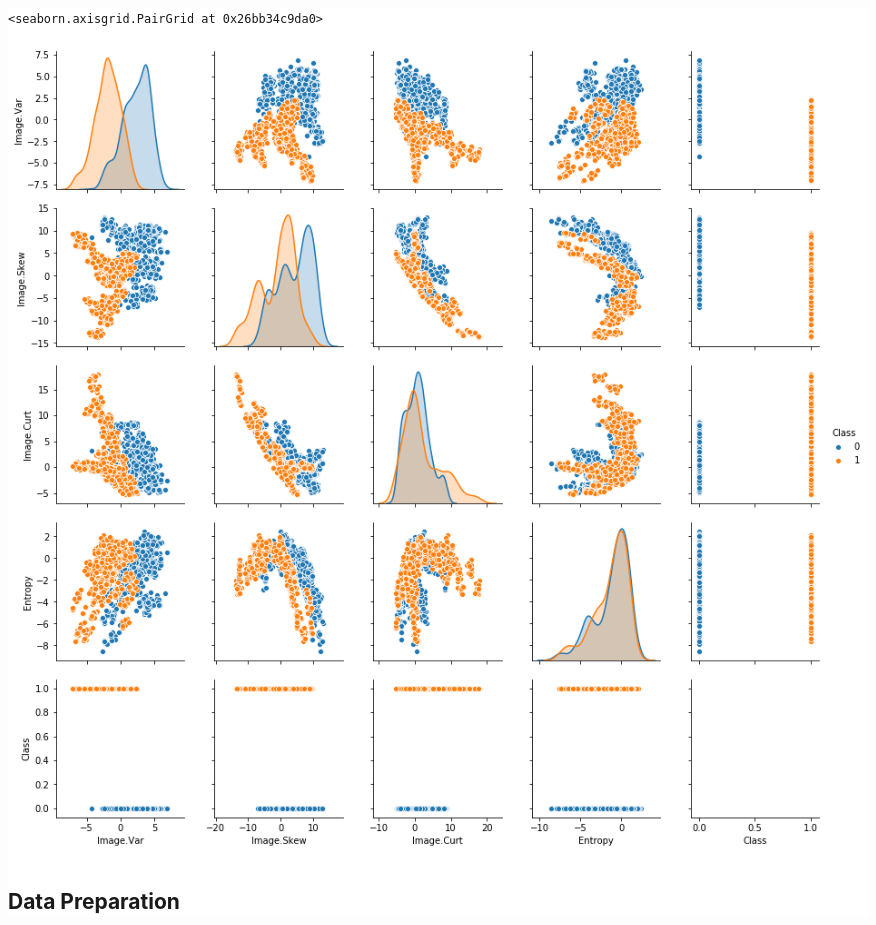 



    <seaborn.axisgrid.PairGrid at 0x26bb34c9da0>




![png](04-Tensorflow%20Project%20Exercise_files/04-Tensorflow%20Project%20Exercise_12_2.png)


## Data Preparation 
